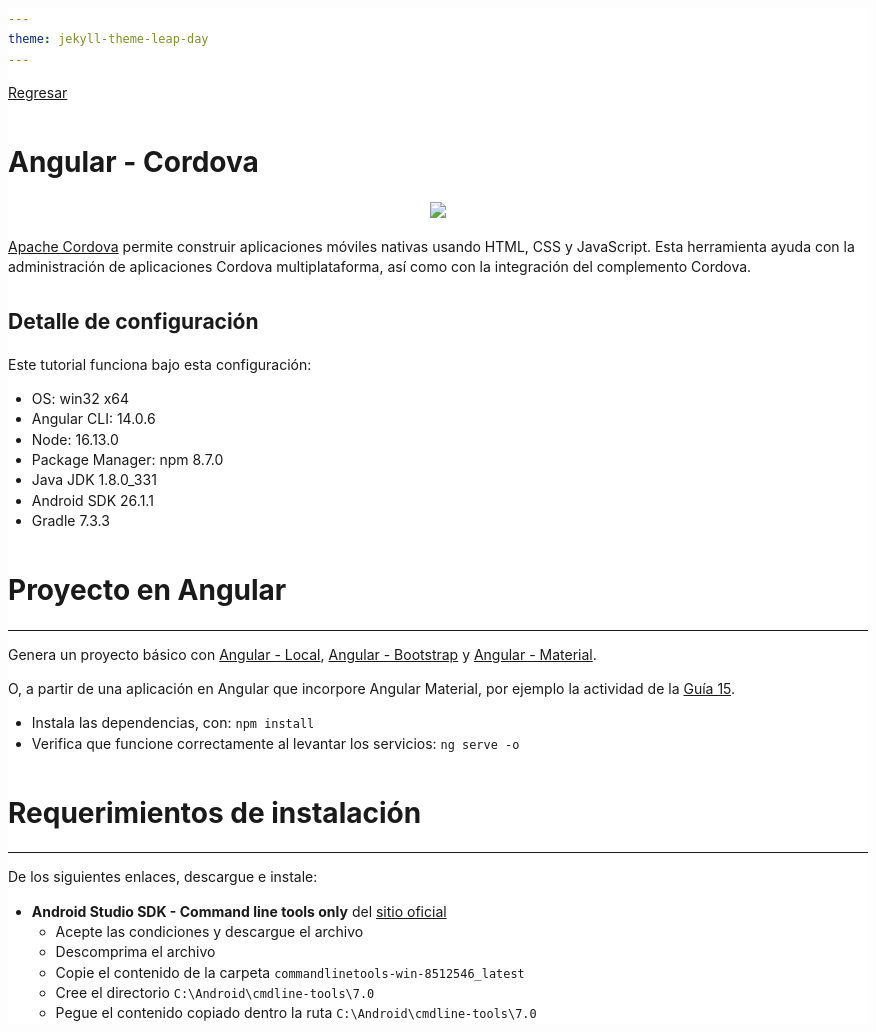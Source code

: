 ```yaml
---
theme: jekyll-theme-leap-day
---
```


[Regresar](/DAWM/)

Angular - Cordova
=================

<p align="center">
  <img width="350" src="imagenes/angular_cordova.png">
</p>

[Apache Cordova](https://www.npmjs.com/package/cordova) permite construir aplicaciones móviles nativas usando HTML, CSS y JavaScript. Esta herramienta ayuda con la administración de aplicaciones Cordova multiplataforma, así como con la integración del complemento Cordova.

## Detalle de configuración

Este tutorial funciona bajo esta configuración:

* OS: win32 x64
* Angular CLI: 14.0.6
* Node: 16.13.0
* Package Manager: npm 8.7.0
* Java JDK 1.8.0_331 
* Android SDK 26.1.1
* Gradle 7.3.3

Proyecto en Angular
===================

* * *

Genera un proyecto básico con [Angular - Local](https://dawfiec.github.io/DAWM/tutoriales/angular_local.html), [Angular - Bootstrap](https://dawfiec.github.io/DAWM/tutoriales/angular_bootstrap.html) y [Angular - Material](https://dawfiec.github.io/DAWM/tutoriales/angular_material.html).

O, a partir de una aplicación en Angular que incorpore Angular Material, por ejemplo la actividad de la [Guía 15](https://dawfiec.github.io/DAWM/guias/guia15.html).

* Instala las dependencias, con: `npm install`
* Verifica que funcione correctamente al levantar los servicios: `ng serve -o`


Requerimientos de instalación
=============================

* * *

De los siguientes enlaces, descargue e instale:

* **Android Studio SDK - Command line tools only** del [sitio oficial](https://developer.android.com/studio#command-tools) 
  + Acepte las condiciones y descargue el archivo
  + Descomprima el archivo
  + Copie el contenido de la carpeta `commandlinetools-win-8512546_latest` 
  + Cree el directorio `C:\Android\cmdline-tools\7.0`
  + Pegue el contenido copiado dentro la ruta  `C:\Android\cmdline-tools\7.0`
